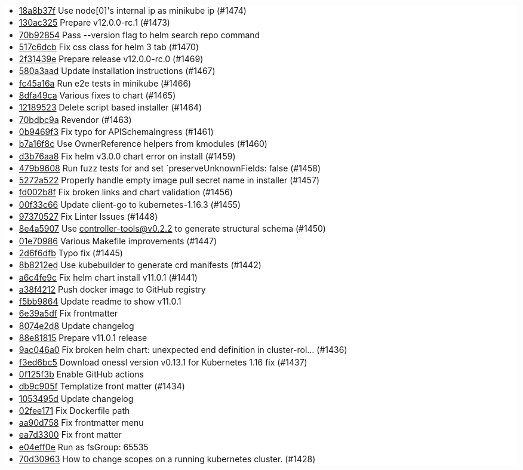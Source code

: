- [18a8b37f](https://github.com/voyagermesh/apimachinery/commit/18a8b37f) Use node[0]'s internal ip as minikube ip (#1474)
- [130ac325](https://github.com/voyagermesh/apimachinery/commit/130ac325) Prepare v12.0.0-rc.1 (#1473)
- [70b92854](https://github.com/voyagermesh/apimachinery/commit/70b92854) Pass --version flag to helm search repo command
- [517c6dcb](https://github.com/voyagermesh/apimachinery/commit/517c6dcb) Fix css class for helm 3 tab (#1470)
- [2f31439e](https://github.com/voyagermesh/apimachinery/commit/2f31439e) Prepare release v12.0.0-rc.0 (#1469)
- [580a3aad](https://github.com/voyagermesh/apimachinery/commit/580a3aad) Update installation instructions (#1467)
- [fc45a16a](https://github.com/voyagermesh/apimachinery/commit/fc45a16a) Run e2e tests in minikube (#1466)
- [8dfa49ca](https://github.com/voyagermesh/apimachinery/commit/8dfa49ca) Various fixes to chart (#1465)
- [12189523](https://github.com/voyagermesh/apimachinery/commit/12189523) Delete script based installer (#1464)
- [70bdbc9a](https://github.com/voyagermesh/apimachinery/commit/70bdbc9a) Revendor (#1463)
- [0b9469f3](https://github.com/voyagermesh/apimachinery/commit/0b9469f3) Fix typo for APISchemaIngress (#1461)
- [b7a16f8c](https://github.com/voyagermesh/apimachinery/commit/b7a16f8c) Use OwnerReference helpers from kmodules (#1460)
- [d3b76aa8](https://github.com/voyagermesh/apimachinery/commit/d3b76aa8) Fix helm v3.0.0 chart error on install (#1459)
- [479b9608](https://github.com/voyagermesh/apimachinery/commit/479b9608) Run fuzz tests for and set `preserveUnknownFields: false (#1458)
- [5272a522](https://github.com/voyagermesh/apimachinery/commit/5272a522) Properly handle empty image pull secret name in installer (#1457)
- [fd002b8f](https://github.com/voyagermesh/apimachinery/commit/fd002b8f) Fix broken links and chart validation (#1456)
- [00f33c66](https://github.com/voyagermesh/apimachinery/commit/00f33c66) Update client-go to kubernetes-1.16.3 (#1455)
- [97370527](https://github.com/voyagermesh/apimachinery/commit/97370527) Fix Linter Issues (#1448)
- [8e4a5907](https://github.com/voyagermesh/apimachinery/commit/8e4a5907) Use controller-tools@v0.2.2 to generate structural schema (#1450)
- [01e70986](https://github.com/voyagermesh/apimachinery/commit/01e70986) Various Makefile improvements (#1447)
- [2d6f6dfb](https://github.com/voyagermesh/apimachinery/commit/2d6f6dfb) Typo fix (#1445)
- [8b8212ed](https://github.com/voyagermesh/apimachinery/commit/8b8212ed) Use kubebuilder to generate crd manifests (#1442)
- [a6c4fe9c](https://github.com/voyagermesh/apimachinery/commit/a6c4fe9c) Fix helm chart install v11.0.1 (#1441)
- [a38f4212](https://github.com/voyagermesh/apimachinery/commit/a38f4212) Push docker image to GitHub registry
- [f5bb9864](https://github.com/voyagermesh/apimachinery/commit/f5bb9864) Update readme to show v11.0.1
- [6e39a5df](https://github.com/voyagermesh/apimachinery/commit/6e39a5df) Fix frontmatter
- [8074e2d8](https://github.com/voyagermesh/apimachinery/commit/8074e2d8) Update changelog
- [88e81815](https://github.com/voyagermesh/apimachinery/commit/88e81815) Prepare v11.0.1 release
- [9ac046a0](https://github.com/voyagermesh/apimachinery/commit/9ac046a0) Fix broken helm chart: unexpected end definition in cluster-rol… (#1436)
- [f3ed6bc5](https://github.com/voyagermesh/apimachinery/commit/f3ed6bc5) Download onessl version v0.13.1 for Kubernetes 1.16 fix (#1437)
- [0f125f3b](https://github.com/voyagermesh/apimachinery/commit/0f125f3b) Enable GitHub actions
- [db9c905f](https://github.com/voyagermesh/apimachinery/commit/db9c905f) Templatize front matter (#1434)
- [1053495d](https://github.com/voyagermesh/apimachinery/commit/1053495d) Update changelog
- [02fee171](https://github.com/voyagermesh/apimachinery/commit/02fee171) Fix Dockerfile path
- [aa90d758](https://github.com/voyagermesh/apimachinery/commit/aa90d758) Fix frontmatter menu
- [ea7d3300](https://github.com/voyagermesh/apimachinery/commit/ea7d3300) Fix front matter
- [e04eff0e](https://github.com/voyagermesh/apimachinery/commit/e04eff0e) Run as fsGroup: 65535
- [70d30963](https://github.com/voyagermesh/apimachinery/commit/70d30963) How to change scopes on a running kubernetes cluster. (#1428)